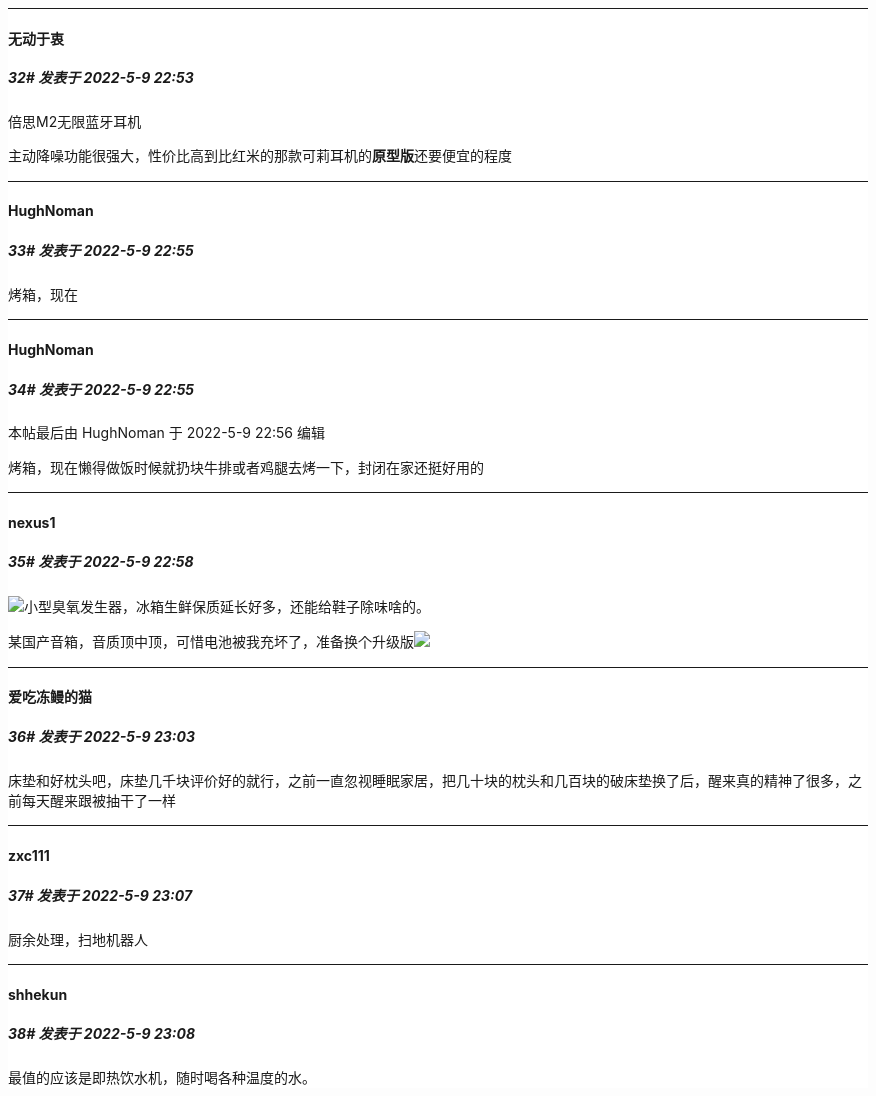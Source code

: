*****

####  无动于衷  
##### 32#       发表于 2022-5-9 22:53

倍思M2无限蓝牙耳机

主动降噪功能很强大，性价比高到比红米的那款可莉耳机的<strong>原型版</strong>还要便宜的程度

*****

####  HughNoman  
##### 33#       发表于 2022-5-9 22:55

烤箱，现在

*****

####  HughNoman  
##### 34#       发表于 2022-5-9 22:55

 本帖最后由 HughNoman 于 2022-5-9 22:56 编辑 

烤箱，现在懒得做饭时候就扔块牛排或者鸡腿去烤一下，封闭在家还挺好用的

*****

####  nexus1  
##### 35#       发表于 2022-5-9 22:58

<img src="https://static.saraba1st.com/image/smiley/face2017/009.gif" referrerpolicy="no-referrer">小型臭氧发生器，冰箱生鲜保质延长好多，还能给鞋子除味啥的。

某国产音箱，音质顶中顶，可惜电池被我充坏了，准备换个升级版<img src="https://static.saraba1st.com/image/smiley/face2017/037.png" referrerpolicy="no-referrer">

*****

####  爱吃冻鳗的猫  
##### 36#       发表于 2022-5-9 23:03

床垫和好枕头吧，床垫几千块评价好的就行，之前一直忽视睡眠家居，把几十块的枕头和几百块的破床垫换了后，醒来真的精神了很多，之前每天醒来跟被抽干了一样

*****

####  zxc111  
##### 37#       发表于 2022-5-9 23:07

厨余处理，扫地机器人

*****

####  shhekun  
##### 38#       发表于 2022-5-9 23:08

最值的应该是即热饮水机，随时喝各种温度的水。
